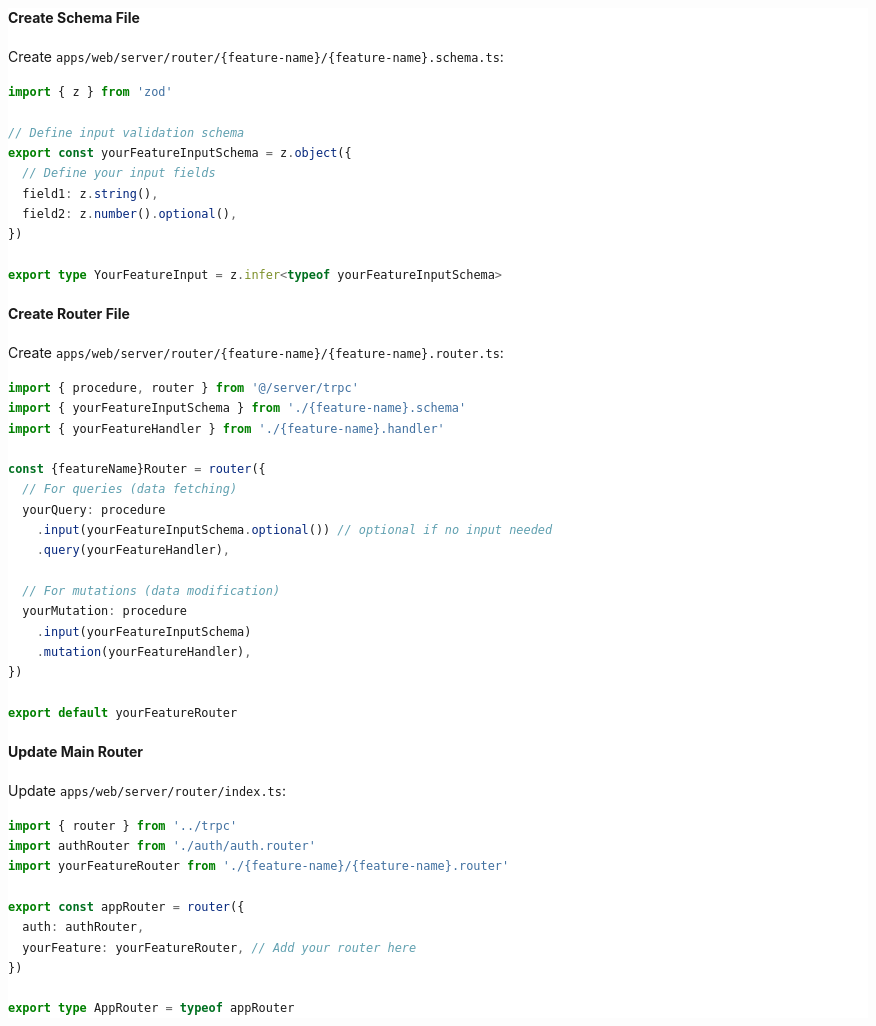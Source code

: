 #### Create Schema File

Create `apps/web/server/router/{feature-name}/{feature-name}.schema.ts`:

```typescript
import { z } from 'zod'

// Define input validation schema
export const yourFeatureInputSchema = z.object({
  // Define your input fields
  field1: z.string(),
  field2: z.number().optional(),
})

export type YourFeatureInput = z.infer<typeof yourFeatureInputSchema>
```

#### Create Router File

Create `apps/web/server/router/{feature-name}/{feature-name}.router.ts`:

```typescript
import { procedure, router } from '@/server/trpc'
import { yourFeatureInputSchema } from './{feature-name}.schema'
import { yourFeatureHandler } from './{feature-name}.handler'

const {featureName}Router = router({
  // For queries (data fetching)
  yourQuery: procedure
    .input(yourFeatureInputSchema.optional()) // optional if no input needed
    .query(yourFeatureHandler),

  // For mutations (data modification)
  yourMutation: procedure
    .input(yourFeatureInputSchema)
    .mutation(yourFeatureHandler),
})

export default yourFeatureRouter
```

#### Update Main Router

Update `apps/web/server/router/index.ts`:

```typescript
import { router } from '../trpc'
import authRouter from './auth/auth.router'
import yourFeatureRouter from './{feature-name}/{feature-name}.router'

export const appRouter = router({
  auth: authRouter,
  yourFeature: yourFeatureRouter, // Add your router here
})

export type AppRouter = typeof appRouter
```
